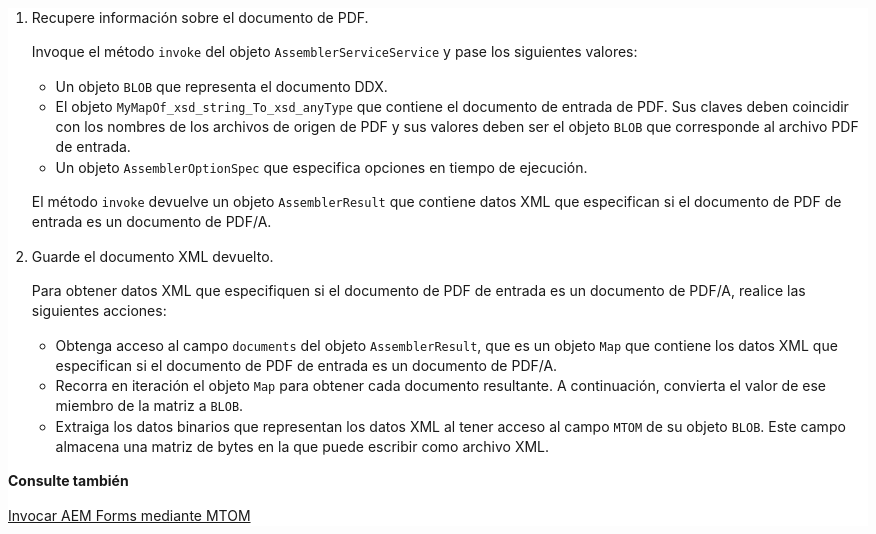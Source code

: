 1. Recupere información sobre el documento de PDF.

   Invoque el método `invoke` del objeto `AssemblerServiceService` y pase los siguientes valores:

   * Un objeto `BLOB` que representa el documento DDX.
   * El objeto `MyMapOf_xsd_string_To_xsd_anyType` que contiene el documento de entrada de PDF. Sus claves deben coincidir con los nombres de los archivos de origen de PDF y sus valores deben ser el objeto `BLOB` que corresponde al archivo PDF de entrada.
   * Un objeto `AssemblerOptionSpec` que especifica opciones en tiempo de ejecución.

   El método `invoke` devuelve un objeto `AssemblerResult` que contiene datos XML que especifican si el documento de PDF de entrada es un documento de PDF/A.

1. Guarde el documento XML devuelto.

   Para obtener datos XML que especifiquen si el documento de PDF de entrada es un documento de PDF/A, realice las siguientes acciones:

   * Obtenga acceso al campo `documents` del objeto `AssemblerResult`, que es un objeto `Map` que contiene los datos XML que especifican si el documento de PDF de entrada es un documento de PDF/A.
   * Recorra en iteración el objeto `Map` para obtener cada documento resultante. A continuación, convierta el valor de ese miembro de la matriz a `BLOB`.
   * Extraiga los datos binarios que representan los datos XML al tener acceso al campo `MTOM` de su objeto `BLOB`. Este campo almacena una matriz de bytes en la que puede escribir como archivo XML.

**Consulte también**

[Invocar AEM Forms mediante MTOM](/help/forms/developing/invoking-aem-forms-using-web.md#invoking-aem-forms-using-mtom)
